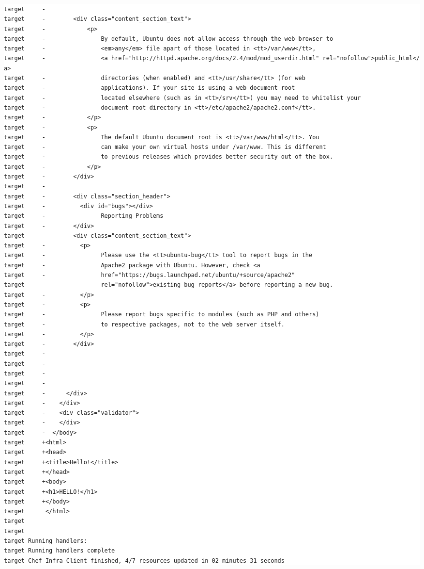 ```
target     -
target     -        <div class="content_section_text">
target     -            <p>
target     -                By default, Ubuntu does not allow access through the web browser to
target     -                <em>any</em> file apart of those located in <tt>/var/www</tt>,
target     -                <a href="http://httpd.apache.org/docs/2.4/mod/mod_userdir.html" rel="nofollow">public_html</a>
target     -                directories (when enabled) and <tt>/usr/share</tt> (for web
target     -                applications). If your site is using a web document root
target     -                located elsewhere (such as in <tt>/srv</tt>) you may need to whitelist your
target     -                document root directory in <tt>/etc/apache2/apache2.conf</tt>.
target     -            </p>
target     -            <p>
target     -                The default Ubuntu document root is <tt>/var/www/html</tt>. You
target     -                can make your own virtual hosts under /var/www. This is different
target     -                to previous releases which provides better security out of the box.
target     -            </p>
target     -        </div>
target     -
target     -        <div class="section_header">
target     -          <div id="bugs"></div>
target     -                Reporting Problems
target     -        </div>
target     -        <div class="content_section_text">
target     -          <p>
target     -                Please use the <tt>ubuntu-bug</tt> tool to report bugs in the
target     -                Apache2 package with Ubuntu. However, check <a
target     -                href="https://bugs.launchpad.net/ubuntu/+source/apache2"
target     -                rel="nofollow">existing bug reports</a> before reporting a new bug.
target     -          </p>
target     -          <p>
target     -                Please report bugs specific to modules (such as PHP and others)
target     -                to respective packages, not to the web server itself.
target     -          </p>
target     -        </div>
target     -
target     -
target     -
target     -
target     -      </div>
target     -    </div>
target     -    <div class="validator">
target     -    </div>
target     -  </body>
target     +<html>
target     +<head>
target     +<title>Hello!</title>
target     +</head>
target     +<body>
target     +<h1>HELLO!</h1>
target     +</body>
target      </html>
target      
target
target Running handlers:
target Running handlers complete
target Chef Infra Client finished, 4/7 resources updated in 02 minutes 31 seconds
```
